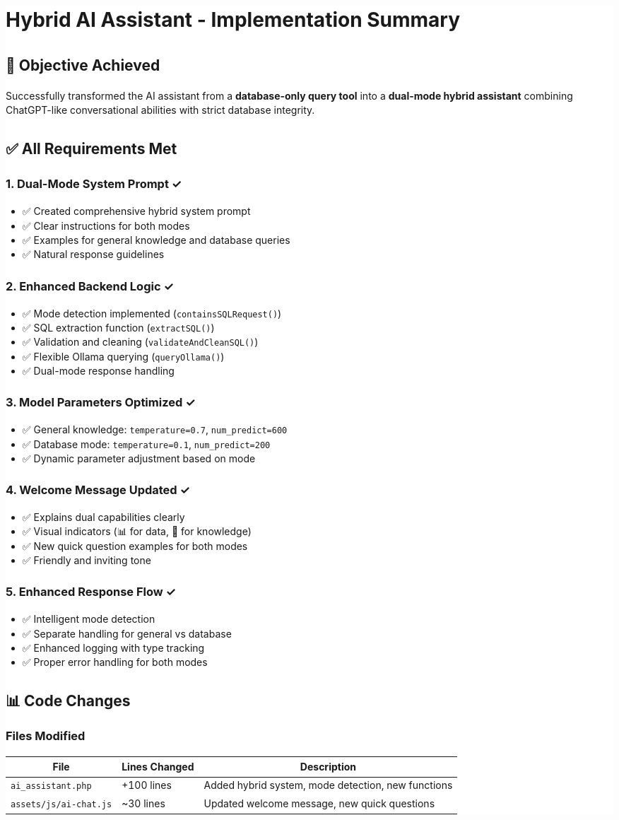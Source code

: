 # Hybrid AI Assistant - Implementation Summary

## 🎯 Objective Achieved

Successfully transformed the AI assistant from a **database-only query tool** into a **dual-mode hybrid assistant** combining ChatGPT-like conversational abilities with strict database integrity.

## ✅ All Requirements Met

### 1. Dual-Mode System Prompt ✓
- ✅ Created comprehensive hybrid system prompt
- ✅ Clear instructions for both modes
- ✅ Examples for general knowledge and database queries
- ✅ Natural response guidelines

### 2. Enhanced Backend Logic ✓
- ✅ Mode detection implemented (`containsSQLRequest()`)
- ✅ SQL extraction function (`extractSQL()`)
- ✅ Validation and cleaning (`validateAndCleanSQL()`)
- ✅ Flexible Ollama querying (`queryOllama()`)
- ✅ Dual-mode response handling

### 3. Model Parameters Optimized ✓
- ✅ General knowledge: `temperature=0.7`, `num_predict=600`
- ✅ Database mode: `temperature=0.1`, `num_predict=200`
- ✅ Dynamic parameter adjustment based on mode

### 4. Welcome Message Updated ✓
- ✅ Explains dual capabilities clearly
- ✅ Visual indicators (📊 for data, 🧠 for knowledge)
- ✅ New quick question examples for both modes
- ✅ Friendly and inviting tone

### 5. Enhanced Response Flow ✓
- ✅ Intelligent mode detection
- ✅ Separate handling for general vs database
- ✅ Enhanced logging with type tracking
- ✅ Proper error handling for both modes

## 📊 Code Changes

### Files Modified

| File | Lines Changed | Description |
|------|---------------|-------------|
| `ai_assistant.php` | +100 lines | Added hybrid system, mode detection, new functions |
| `assets/js/ai-chat.js` | ~30 lines | Updated welcome message, new quick questions |
